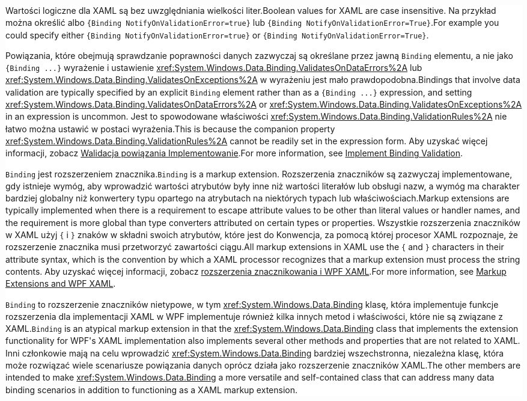  <span data-ttu-id="b99e8-199">Wartości logiczne dla XAML są bez uwzględniania wielkości liter.</span><span class="sxs-lookup"><span data-stu-id="b99e8-199">Boolean values for XAML are case insensitive.</span></span> <span data-ttu-id="b99e8-200">Na przykład można określić albo `{Binding NotifyOnValidationError=true}` lub `{Binding NotifyOnValidationError=True}`.</span><span class="sxs-lookup"><span data-stu-id="b99e8-200">For example you could specify either `{Binding NotifyOnValidationError=true}` or `{Binding NotifyOnValidationError=True}`.</span></span>  
  
 <span data-ttu-id="b99e8-201">Powiązania, które obejmują sprawdzanie poprawności danych zazwyczaj są określane przez jawną `Binding` elementu, a nie jako `{Binding ...}` wyrażenie i ustawienie <xref:System.Windows.Data.Binding.ValidatesOnDataErrors%2A> lub <xref:System.Windows.Data.Binding.ValidatesOnExceptions%2A> w wyrażeniu jest mało prawdopodobna.</span><span class="sxs-lookup"><span data-stu-id="b99e8-201">Bindings that involve data validation are typically specified by an explicit `Binding` element rather than as a `{Binding ...}` expression, and setting <xref:System.Windows.Data.Binding.ValidatesOnDataErrors%2A> or <xref:System.Windows.Data.Binding.ValidatesOnExceptions%2A> in an expression is uncommon.</span></span> <span data-ttu-id="b99e8-202">Jest to spowodowane właściwości <xref:System.Windows.Data.Binding.ValidationRules%2A> nie łatwo można ustawić w postaci wyrażenia.</span><span class="sxs-lookup"><span data-stu-id="b99e8-202">This is because the companion property <xref:System.Windows.Data.Binding.ValidationRules%2A> cannot be readily set in the expression form.</span></span> <span data-ttu-id="b99e8-203">Aby uzyskać więcej informacji, zobacz [Walidacja powiązania Implementowanie](../data/how-to-implement-binding-validation.md).</span><span class="sxs-lookup"><span data-stu-id="b99e8-203">For more information, see [Implement Binding Validation](../data/how-to-implement-binding-validation.md).</span></span>  
  
 <span data-ttu-id="b99e8-204">`Binding` jest rozszerzeniem znacznika.</span><span class="sxs-lookup"><span data-stu-id="b99e8-204">`Binding` is a markup extension.</span></span> <span data-ttu-id="b99e8-205">Rozszerzenia znaczników są zazwyczaj implementowane, gdy istnieje wymóg, aby wprowadzić wartości atrybutów były inne niż wartości literałów lub obsługi nazw, a wymóg ma charakter bardziej globalny niż konwertery typu opartego na atrybutach na niektórych typach lub właściwościach.</span><span class="sxs-lookup"><span data-stu-id="b99e8-205">Markup extensions are typically implemented when there is a requirement to escape attribute values to be other than literal values or handler names, and the requirement is more global than type converters attributed on certain types or properties.</span></span> <span data-ttu-id="b99e8-206">Wszystkie rozszerzenia znaczników w XAML użyj `{` i `}` znaków w składni swoich atrybutów, które jest do Konwencja, za pomocą której procesor XAML rozpoznaje, że rozszerzenie znacznika musi przetworzyć zawartości ciągu.</span><span class="sxs-lookup"><span data-stu-id="b99e8-206">All markup extensions in XAML use the `{` and `}` characters in their attribute syntax, which is the convention by which a XAML processor recognizes that a markup extension must process the string contents.</span></span> <span data-ttu-id="b99e8-207">Aby uzyskać więcej informacji, zobacz [rozszerzenia znacznikowania i WPF XAML](markup-extensions-and-wpf-xaml.md).</span><span class="sxs-lookup"><span data-stu-id="b99e8-207">For more information, see [Markup Extensions and WPF XAML](markup-extensions-and-wpf-xaml.md).</span></span>  
  
 <span data-ttu-id="b99e8-208">`Binding` to rozszerzenie znaczników nietypowe, w tym <xref:System.Windows.Data.Binding> klasę, która implementuje funkcje rozszerzenia dla implementacji XAML w WPF implementuje również kilka innych metod i właściwości, które nie są związane z XAML.</span><span class="sxs-lookup"><span data-stu-id="b99e8-208">`Binding` is an atypical markup extension in that the <xref:System.Windows.Data.Binding> class that implements the extension functionality for WPF's XAML implementation also implements several other methods and properties that are not related to XAML.</span></span> <span data-ttu-id="b99e8-209">Inni członkowie mają na celu wprowadzić <xref:System.Windows.Data.Binding> bardziej wszechstronna, niezależna klasę, która może rozwiązać wiele scenariusze powiązania danych oprócz działa jako rozszerzenie znaczników XAML.</span><span class="sxs-lookup"><span data-stu-id="b99e8-209">The other members are intended to make <xref:System.Windows.Data.Binding> a more versatile and self-contained class that can address many data binding scenarios in addition to functioning as a XAML markup extension.</span></span>  
  